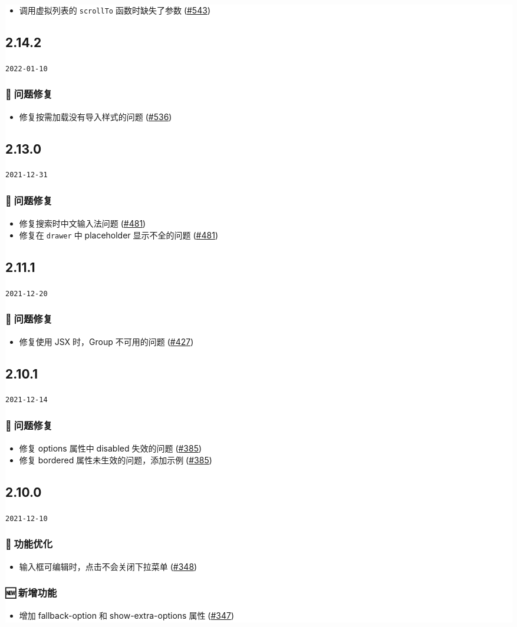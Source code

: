 - 调用虚拟列表的 `scrollTo` 函数时缺失了参数 ([#543](https://github.com/arco-design/arco-design-vue/pull/543))


## 2.14.2

`2022-01-10`

### 🐛 问题修复

- 修复按需加载没有导入样式的问题 ([#536](https://github.com/arco-design/arco-design-vue/pull/536))


## 2.13.0

`2021-12-31`

### 🐛 问题修复

- 修复搜索时中文输入法问题 ([#481](https://github.com/arco-design/arco-design-vue/pull/481))
- 修复在 `drawer` 中 placeholder 显示不全的问题 ([#481](https://github.com/arco-design/arco-design-vue/pull/481))


## 2.11.1

`2021-12-20`

### 🐛 问题修复

- 修复使用 JSX 时，Group 不可用的问题 ([#427](https://github.com/arco-design/arco-design-vue/pull/427))


## 2.10.1

`2021-12-14`

### 🐛 问题修复

- 修复 options 属性中 disabled 失效的问题 ([#385](https://github.com/arco-design/arco-design-vue/pull/385))
- 修复 bordered 属性未生效的问题，添加示例 ([#385](https://github.com/arco-design/arco-design-vue/pull/385))


## 2.10.0

`2021-12-10`

### 💎 功能优化

- 输入框可编辑时，点击不会关闭下拉菜单 ([#348](https://github.com/arco-design/arco-design-vue/pull/348))

### 🆕 新增功能

- 增加 fallback-option 和 show-extra-options 属性 ([#347](https://github.com/arco-design/arco-design-vue/pull/347))
